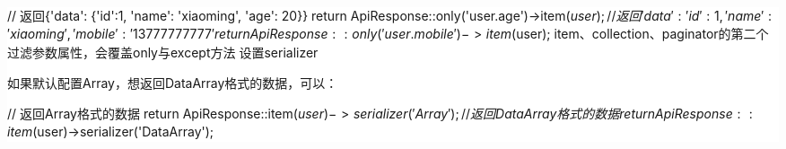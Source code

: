 // 返回{'data': {'id':1, 'name': 'xiaoming', 'age': 20}}
return ApiResponse::only('user.age')->item($user);
// 返回{'data': {'id':1, 'name': 'xiaoming', 'mobile': '13777777777'}}
return ApiResponse::only('user.mobile')->item($user);
item、collection、paginator的第二个过滤参数属性，会覆盖only与except方法
设置serializer

如果默认配置Array，想返回DataArray格式的数据，可以：

// 返回Array格式的数据
return ApiResponse::item($user)->serializer('Array');
// 返回DataArray格式的数据
return ApiResponse::item($user)->serializer('DataArray');